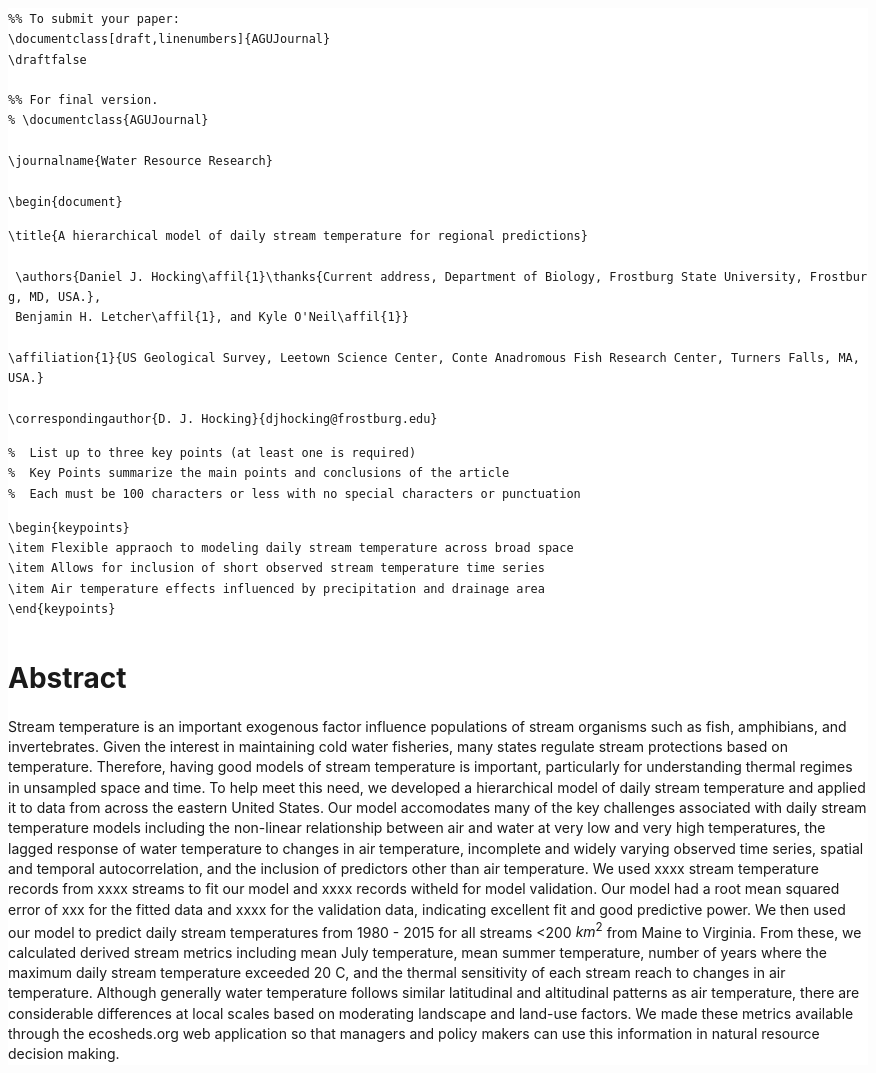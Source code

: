 
```
%% To submit your paper:
\documentclass[draft,linenumbers]{AGUJournal}
\draftfalse

%% For final version.
% \documentclass{AGUJournal}

\journalname{Water Resource Research}

\begin{document}
```

```
\title{A hierarchical model of daily stream temperature for regional predictions}

 \authors{Daniel J. Hocking\affil{1}\thanks{Current address, Department of Biology, Frostburg State University, Frostburg, MD, USA.},
 Benjamin H. Letcher\affil{1}, and Kyle O'Neil\affil{1}}

\affiliation{1}{US Geological Survey, Leetown Science Center, Conte Anadromous Fish Research Center, Turners Falls, MA, USA.}

\correspondingauthor{D. J. Hocking}{djhocking@frostburg.edu}
```

```
%  List up to three key points (at least one is required)
%  Key Points summarize the main points and conclusions of the article
%  Each must be 100 characters or less with no special characters or punctuation 
```

```
\begin{keypoints}
\item Flexible appraoch to modeling daily stream temperature across broad space
\item Allows for inclusion of short observed stream temperature time series
\item Air temperature effects influenced by precipitation and drainage area
\end{keypoints}
```

# Abstract

Stream temperature is an important exogenous factor influence populations of stream organisms such as fish, amphibians, and invertebrates. Given the interest in maintaining cold water fisheries, many states regulate stream protections based on temperature. Therefore, having good models of stream temperature is important, particularly for understanding thermal regimes in unsampled space and time. To help meet this need, we developed a hierarchical model of daily stream temperature and applied it to data from across the eastern United States. Our model accomodates many of the key challenges associated with daily stream temperature models including the non-linear relationship between air and water at very low and very high temperatures, the lagged response of water temperature to changes in air temperature, incomplete and widely varying observed time series, spatial and temporal autocorrelation, and the inclusion of predictors other than air temperature. We used xxxx stream temperature records from xxxx streams to fit our model and xxxx records witheld for model validation. Our model had a root mean squared error of xxx for the fitted data and xxxx for the validation data, indicating excellent fit and good predictive power. We then used our model to predict daily stream temperatures from 1980 - 2015 for all streams <200 $km^2$ from Maine to Virginia. From these, we calculated derived stream metrics including mean July temperature, mean summer temperature, number of years where the maximum daily stream temperature exceeded 20 C, and the thermal sensitivity of each stream reach to changes in air temperature. Although generally water temperature follows similar latitudinal and altitudinal patterns as air temperature, there are considerable differences at local scales based on moderating landscape and land-use factors. We made these metrics available through the ecosheds.org web application so that managers and policy makers can use this information in natural resource decision making.
